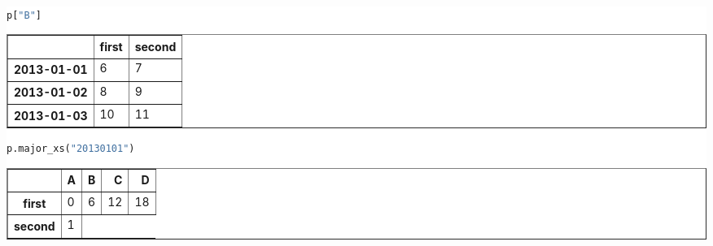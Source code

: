 

```python
p["B"]
```




<div>

<table border="1" class="dataframe">
  <thead>
    <tr style="text-align: right;">
      <th></th>
      <th>first</th>
      <th>second</th>
    </tr>
  </thead>
  <tbody>
    <tr>
      <th>2013-01-01</th>
      <td>6</td>
      <td>7</td>
    </tr>
    <tr>
      <th>2013-01-02</th>
      <td>8</td>
      <td>9</td>
    </tr>
    <tr>
      <th>2013-01-03</th>
      <td>10</td>
      <td>11</td>
    </tr>
  </tbody>
</table>
</div>




```python
p.major_xs("20130101")
```




<div>

<table border="1" class="dataframe">
  <thead>
    <tr style="text-align: right;">
      <th></th>
      <th>A</th>
      <th>B</th>
      <th>C</th>
      <th>D</th>
    </tr>
  </thead>
  <tbody>
    <tr>
      <th>first</th>
      <td>0</td>
      <td>6</td>
      <td>12</td>
      <td>18</td>
    </tr>
    <tr>
      <th>second</th>
      <td>1</td>